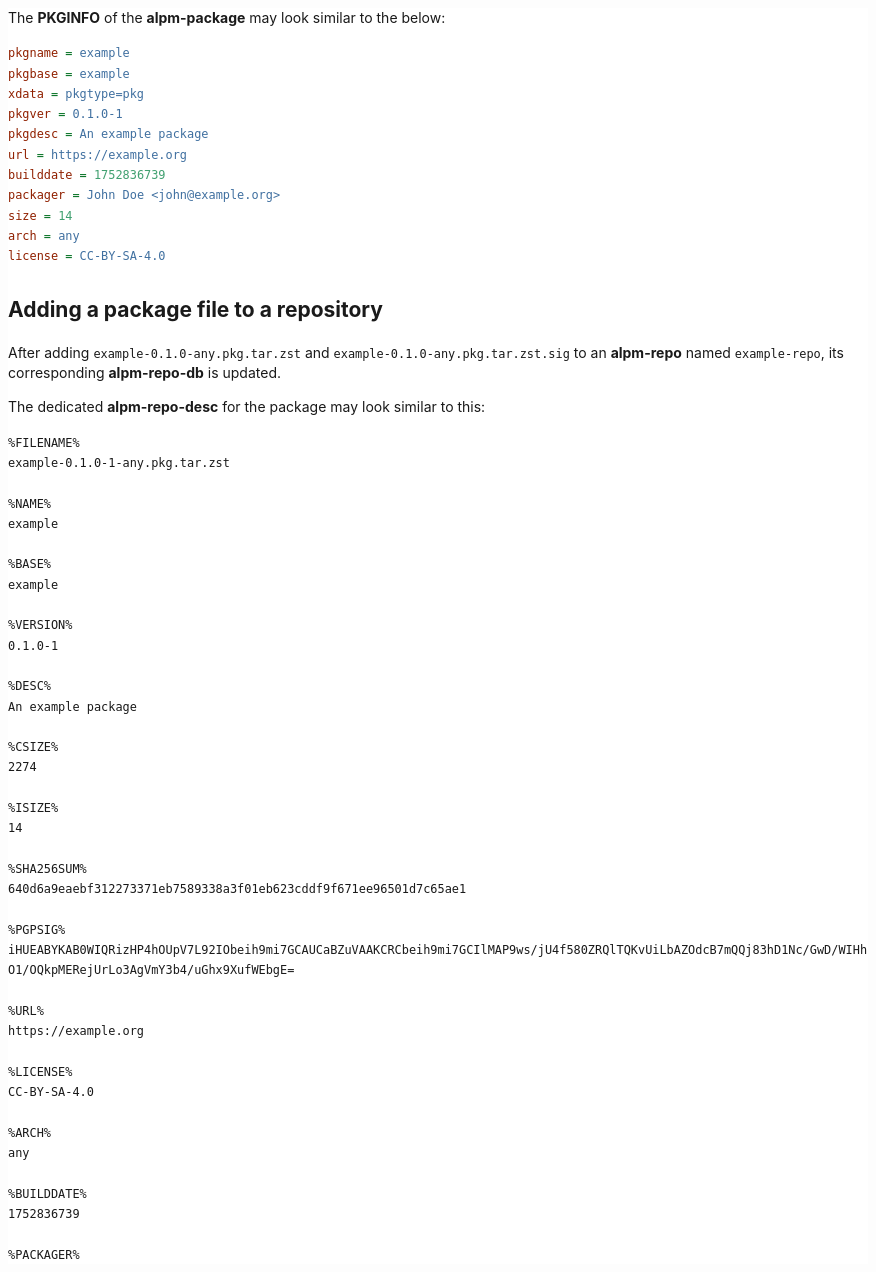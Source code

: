 The **PKGINFO** of the **alpm-package** may look similar to the below:

```ini
pkgname = example
pkgbase = example
xdata = pkgtype=pkg
pkgver = 0.1.0-1
pkgdesc = An example package
url = https://example.org
builddate = 1752836739
packager = John Doe <john@example.org>
size = 14
arch = any
license = CC-BY-SA-4.0
```

## Adding a package file to a repository

After adding `example-0.1.0-any.pkg.tar.zst` and `example-0.1.0-any.pkg.tar.zst.sig` to an **alpm-repo** named `example-repo`, its corresponding **alpm-repo-db** is updated.

The dedicated **alpm-repo-desc** for the package may look similar to this:

```text
%FILENAME%
example-0.1.0-1-any.pkg.tar.zst

%NAME%
example

%BASE%
example

%VERSION%
0.1.0-1

%DESC%
An example package

%CSIZE%
2274

%ISIZE%
14

%SHA256SUM%
640d6a9eaebf312273371eb7589338a3f01eb623cddf9f671ee96501d7c65ae1

%PGPSIG%
iHUEABYKAB0WIQRizHP4hOUpV7L92IObeih9mi7GCAUCaBZuVAAKCRCbeih9mi7GCIlMAP9ws/jU4f580ZRQlTQKvUiLbAZOdcB7mQQj83hD1Nc/GwD/WIHhO1/OQkpMERejUrLo3AgVmY3b4/uGhx9XufWEbgE=

%URL%
https://example.org

%LICENSE%
CC-BY-SA-4.0

%ARCH%
any

%BUILDDATE%
1752836739

%PACKAGER%
```